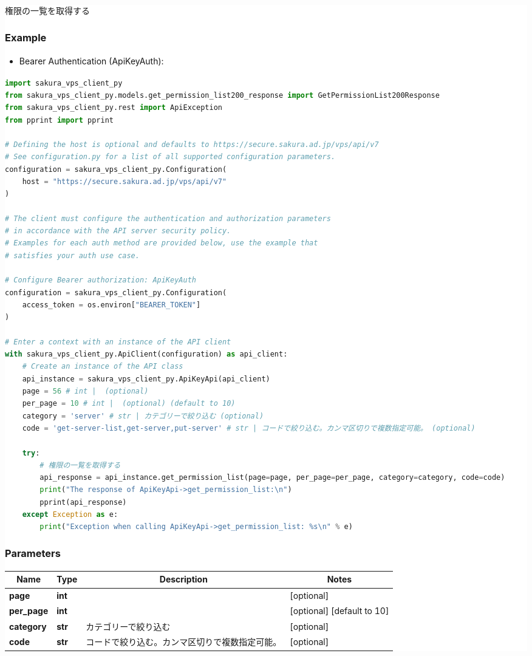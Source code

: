 権限の一覧を取得する

### Example

* Bearer Authentication (ApiKeyAuth):

```python
import sakura_vps_client_py
from sakura_vps_client_py.models.get_permission_list200_response import GetPermissionList200Response
from sakura_vps_client_py.rest import ApiException
from pprint import pprint

# Defining the host is optional and defaults to https://secure.sakura.ad.jp/vps/api/v7
# See configuration.py for a list of all supported configuration parameters.
configuration = sakura_vps_client_py.Configuration(
    host = "https://secure.sakura.ad.jp/vps/api/v7"
)

# The client must configure the authentication and authorization parameters
# in accordance with the API server security policy.
# Examples for each auth method are provided below, use the example that
# satisfies your auth use case.

# Configure Bearer authorization: ApiKeyAuth
configuration = sakura_vps_client_py.Configuration(
    access_token = os.environ["BEARER_TOKEN"]
)

# Enter a context with an instance of the API client
with sakura_vps_client_py.ApiClient(configuration) as api_client:
    # Create an instance of the API class
    api_instance = sakura_vps_client_py.ApiKeyApi(api_client)
    page = 56 # int |  (optional)
    per_page = 10 # int |  (optional) (default to 10)
    category = 'server' # str | カテゴリーで絞り込む (optional)
    code = 'get-server-list,get-server,put-server' # str | コードで絞り込む。カンマ区切りで複数指定可能。 (optional)

    try:
        # 権限の一覧を取得する
        api_response = api_instance.get_permission_list(page=page, per_page=per_page, category=category, code=code)
        print("The response of ApiKeyApi->get_permission_list:\n")
        pprint(api_response)
    except Exception as e:
        print("Exception when calling ApiKeyApi->get_permission_list: %s\n" % e)
```



### Parameters


Name | Type | Description  | Notes
------------- | ------------- | ------------- | -------------
 **page** | **int**|  | [optional] 
 **per_page** | **int**|  | [optional] [default to 10]
 **category** | **str**| カテゴリーで絞り込む | [optional] 
 **code** | **str**| コードで絞り込む。カンマ区切りで複数指定可能。 | [optional] 
